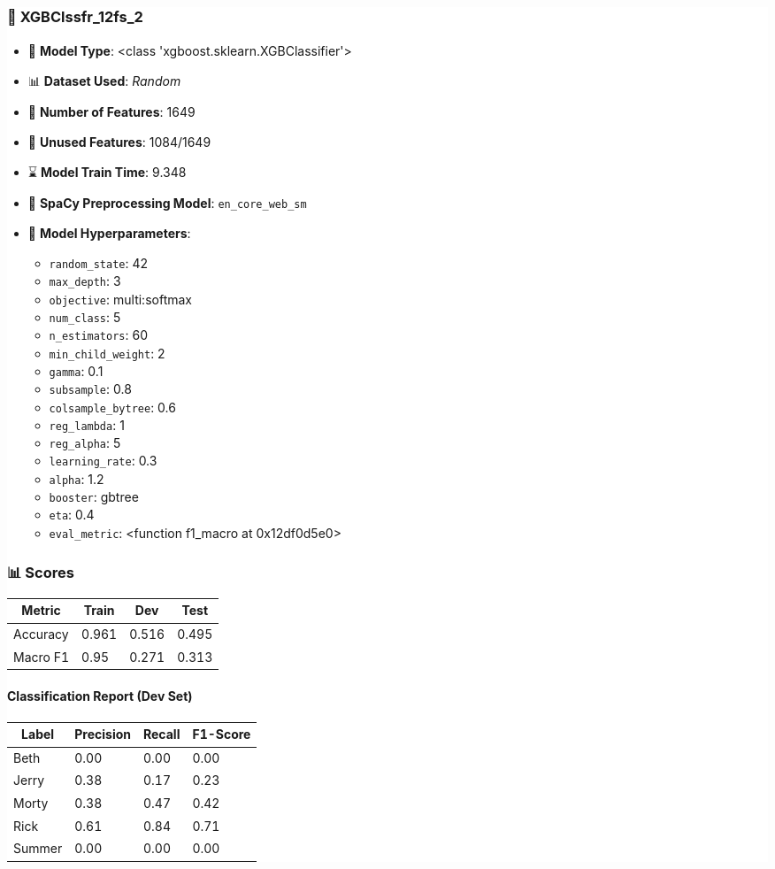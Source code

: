 ### 🚀 **XGBClssfr_12fs_2**

- 🤖 **Model Type**: 
	<class 'xgboost.sklearn.XGBClassifier'>
- 📊 **Dataset Used**: 
	_Random_
- 🧠 **Number of Features**: 
	1649
- 🚫 **Unused Features**: 
	1084/1649
- ⌛ **Model Train Time**: 
	9.348
- 💬 **SpaCy Preprocessing Model**: 
	`en_core_web_sm`

- 🧬 **Model Hyperparameters**:

	- `random_state`: 42
	- `max_depth`: 3
	- `objective`: multi:softmax
	- `num_class`: 5
	- `n_estimators`: 60
	- `min_child_weight`: 2
	- `gamma`: 0.1
	- `subsample`: 0.8
	- `colsample_bytree`: 0.6
	- `reg_lambda`: 1
	- `reg_alpha`: 5
	- `learning_rate`: 0.3
	- `alpha`: 1.2
	- `booster`: gbtree
	- `eta`: 0.4
	- `eval_metric`: <function f1_macro at 0x12df0d5e0>

### 📊 Scores

| Metric | Train | Dev | Test |
| ------ | ----- | --- | ---- |
| Accuracy | 0.961 | 0.516 | 0.495 |
| Macro F1 | 0.95 | 0.271 | 0.313 |

#### Classification Report (Dev Set)

| Label | Precision | Recall | F1-Score |
| ----- | --------- | ------ | -------- |
| Beth | 0.00 | 0.00 | 0.00 |
| Jerry | 0.38 | 0.17 | 0.23 |
| Morty | 0.38 | 0.47 | 0.42 |
| Rick | 0.61 | 0.84 | 0.71 |
| Summer | 0.00 | 0.00 | 0.00 |
